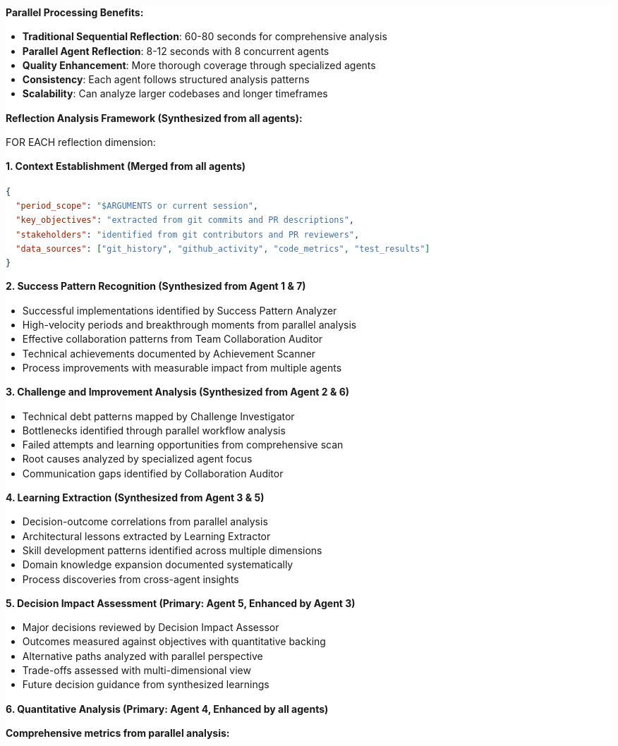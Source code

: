 **Parallel Processing Benefits:**

- **Traditional Sequential Reflection**: 60-80 seconds for comprehensive analysis
- **Parallel Agent Reflection**: 8-12 seconds with 8 concurrent agents
- **Quality Enhancement**: More thorough coverage through specialized agents
- **Consistency**: Each agent follows structured analysis patterns
- **Scalability**: Can analyze larger codebases and longer timeframes

**Reflection Analysis Framework (Synthesized from all agents):**

FOR EACH reflection dimension:

**1. Context Establishment (Merged from all agents)**

```json
{
  "period_scope": "$ARGUMENTS or current session",
  "key_objectives": "extracted from git commits and PR descriptions",
  "stakeholders": "identified from git contributors and PR reviewers",
  "data_sources": ["git_history", "github_activity", "code_metrics", "test_results"]
}
```

**2. Success Pattern Recognition (Synthesized from Agent 1 & 7)**

- Successful implementations identified by Success Pattern Analyzer
- High-velocity periods and breakthrough moments from parallel analysis
- Effective collaboration patterns from Team Collaboration Auditor
- Technical achievements documented by Achievement Scanner
- Process improvements with measurable impact from multiple agents

**3. Challenge and Improvement Analysis (Synthesized from Agent 2 & 6)**

- Technical debt patterns mapped by Challenge Investigator
- Bottlenecks identified through parallel workflow analysis
- Failed attempts and learning opportunities from comprehensive scan
- Root causes analyzed by specialized agent focus
- Communication gaps identified by Collaboration Auditor

**4. Learning Extraction (Synthesized from Agent 3 & 5)**

- Decision-outcome correlations from parallel analysis
- Architectural lessons extracted by Learning Extractor
- Skill development patterns identified across multiple dimensions
- Domain knowledge expansion documented systematically
- Process discoveries from cross-agent insights

**5. Decision Impact Assessment (Primary: Agent 5, Enhanced by Agent 3)**

- Major decisions reviewed by Decision Impact Assessor
- Outcomes measured against objectives with quantitative backing
- Alternative paths analyzed with parallel perspective
- Trade-offs assessed with multi-dimensional view
- Future decision guidance from synthesized learnings

**6. Quantitative Analysis (Primary: Agent 4, Enhanced by all agents)**

**Comprehensive metrics from parallel analysis:**
